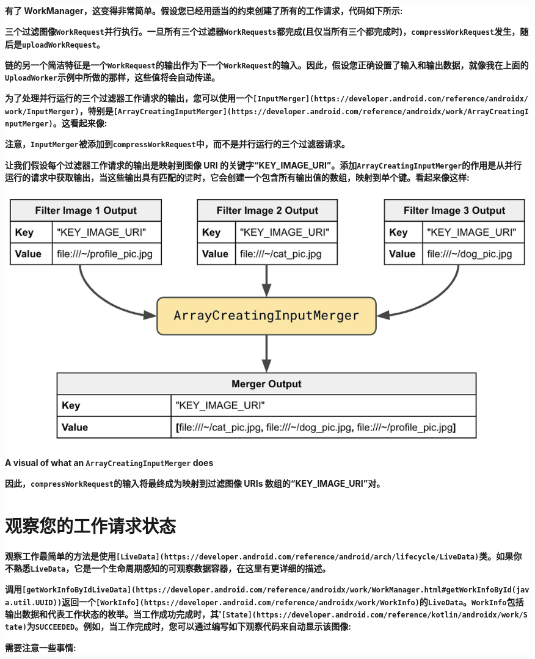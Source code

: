 **有了 WorkManager，这变得非常简单。假设您已经用适当的约束创建了所有的工作请求，代码如下所示:**

**三个过滤图像`WorkRequest`并行执行。一旦所有三个过滤器`WorkRequests`都完成(且仅当所有三个都完成时)，`compressWorkRequest`发生，随后是`uploadWorkRequest`。**

**链的另一个简洁特征是一个`WorkRequest`的输出作为下一个`WorkRequest`的输入。因此，假设您正确设置了输入和输出数据，就像我在上面的`UploadWorker`示例中所做的那样，这些值将会自动传递。**

**为了处理并行运行的三个过滤器工作请求的输出，您可以使用一个`[InputMerger](https://developer.android.com/reference/androidx/work/InputMerger)`，特别是`[ArrayCreatingInputMerger](https://developer.android.com/reference/androidx/work/ArrayCreatingInputMerger)`。这看起来像:**

**注意，`InputMerger`被添加到`compressWorkRequest`中，而不是并行运行的三个过滤器请求。**

**让我们假设每个过滤器工作请求的输出是映射到图像 URI 的关键字“KEY_IMAGE_URI”。添加`ArrayCreatingInputMerger`的作用是从并行运行的请求中获取输出，当这些输出具有匹配的**键**时，它会创建一个包含所有输出值的数组，映射到单个键。看起来像这样:**

**![](img/a8cae035722f944dd87a4a54aa582ca3.png)**

**A visual of what an `ArrayCreatingInputMerger` does**

**因此，`compressWorkRequest`的输入将最终成为映射到过滤图像 URIs 数组的“KEY_IMAGE_URI”对。**

# **观察您的工作请求状态**

**观察工作最简单的方法是使用`[LiveData](https://developer.android.com/reference/android/arch/lifecycle/LiveData)`类。如果你不熟悉`LiveData`，它是一个生命周期感知的可观察数据容器，在这里有更详细的描述。**

**调用`[getWorkInfoByIdLiveData](https://developer.android.com/reference/androidx/work/WorkManager.html#getWorkInfoById(java.util.UUID))`返回一个`[WorkInfo](https://developer.android.com/reference/androidx/work/WorkInfo)`的`LiveData`。`WorkInfo`包括输出数据和代表工作状态的枚举。当工作成功完成时，其'`[State](https://developer.android.com/reference/kotlin/androidx/work/State)`为`SUCCEEDED`。例如，当工作完成时，您可以通过编写如下观察代码来自动显示该图像:**

**需要注意一些事情:**
